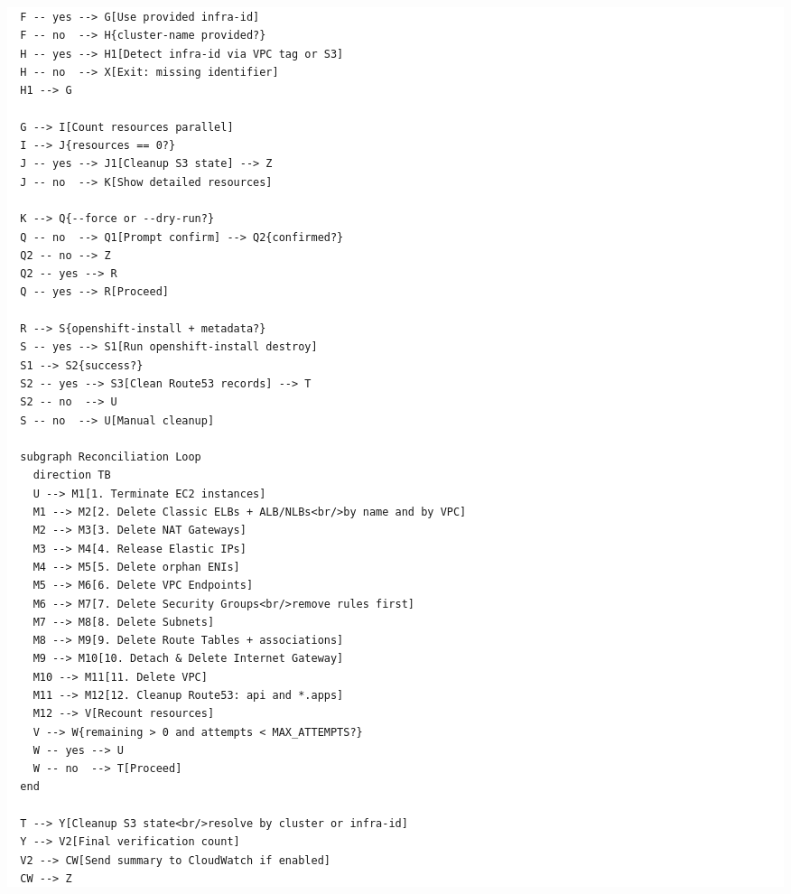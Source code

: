 ```mermaid
  F -- yes --> G[Use provided infra-id]
  F -- no  --> H{cluster-name provided?}
  H -- yes --> H1[Detect infra-id via VPC tag or S3]
  H -- no  --> X[Exit: missing identifier]
  H1 --> G

  G --> I[Count resources parallel]
  I --> J{resources == 0?}
  J -- yes --> J1[Cleanup S3 state] --> Z
  J -- no  --> K[Show detailed resources]

  K --> Q{--force or --dry-run?}
  Q -- no  --> Q1[Prompt confirm] --> Q2{confirmed?}
  Q2 -- no --> Z
  Q2 -- yes --> R
  Q -- yes --> R[Proceed]

  R --> S{openshift-install + metadata?}
  S -- yes --> S1[Run openshift-install destroy]
  S1 --> S2{success?}
  S2 -- yes --> S3[Clean Route53 records] --> T
  S2 -- no  --> U
  S -- no  --> U[Manual cleanup]

  subgraph Reconciliation Loop
    direction TB
    U --> M1[1. Terminate EC2 instances]
    M1 --> M2[2. Delete Classic ELBs + ALB/NLBs<br/>by name and by VPC]
    M2 --> M3[3. Delete NAT Gateways]
    M3 --> M4[4. Release Elastic IPs]
    M4 --> M5[5. Delete orphan ENIs]
    M5 --> M6[6. Delete VPC Endpoints]
    M6 --> M7[7. Delete Security Groups<br/>remove rules first]
    M7 --> M8[8. Delete Subnets]
    M8 --> M9[9. Delete Route Tables + associations]
    M9 --> M10[10. Detach & Delete Internet Gateway]
    M10 --> M11[11. Delete VPC]
    M11 --> M12[12. Cleanup Route53: api and *.apps]
    M12 --> V[Recount resources]
    V --> W{remaining > 0 and attempts < MAX_ATTEMPTS?}
    W -- yes --> U
    W -- no  --> T[Proceed]
  end

  T --> Y[Cleanup S3 state<br/>resolve by cluster or infra-id]
  Y --> V2[Final verification count]
  V2 --> CW[Send summary to CloudWatch if enabled]
  CW --> Z
```

